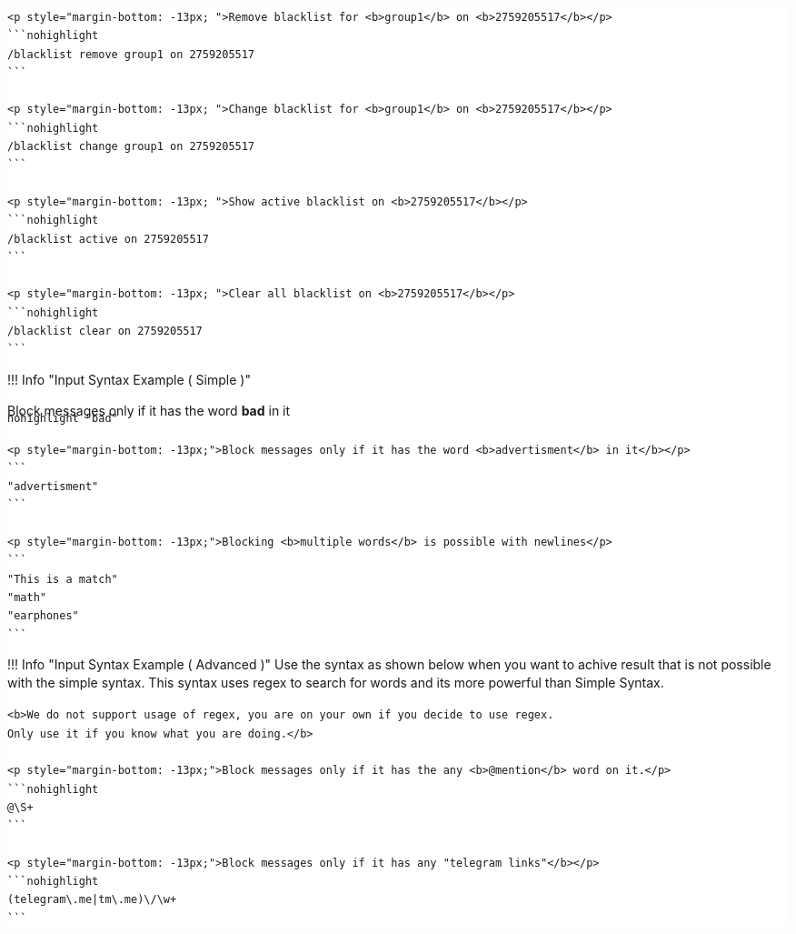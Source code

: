    <p style="margin-bottom: -13px; ">Remove blacklist for <b>group1</b> on <b>2759205517</b></p>
    ```nohighlight
    /blacklist remove group1 on 2759205517
    ```

    <p style="margin-bottom: -13px; ">Change blacklist for <b>group1</b> on <b>2759205517</b></p>
    ```nohighlight
    /blacklist change group1 on 2759205517
    ```

    <p style="margin-bottom: -13px; ">Show active blacklist on <b>2759205517</b></p>
    ```nohighlight
    /blacklist active on 2759205517
    ```

    <p style="margin-bottom: -13px; ">Clear all blacklist on <b>2759205517</b></p>
    ```nohighlight
    /blacklist clear on 2759205517
    ```

!!! Info "Input Syntax Example ( Simple )"
    <p style="margin-bottom: -13px;">Block messages only if it has the word <b>bad</b> in it</b></p>
    ```nohighlight
    "bad"
    ```

    <p style="margin-bottom: -13px;">Block messages only if it has the word <b>advertisment</b> in it</b></p>
    ```
    "advertisment"
    ```

    <p style="margin-bottom: -13px;">Blocking <b>multiple words</b> is possible with newlines</p>
    ```
    "This is a match"
    "math"
    "earphones"
    ```

!!! Info "Input Syntax Example ( Advanced )"
    Use the syntax as shown below when you want to achive result that is not possible with the simple syntax. This syntax uses regex to search for words and its more powerful than Simple Syntax.

    <b>We do not support usage of regex, you are on your own if you decide to use regex.
    Only use it if you know what you are doing.</b>

    <p style="margin-bottom: -13px;">Block messages only if it has the any <b>@mention</b> word on it.</p>
    ```nohighlight
    @\S+
    ```

    <p style="margin-bottom: -13px;">Block messages only if it has any "telegram links"</b></p>
    ```nohighlight
    (telegram\.me|tm\.me)\/\w+
    ```
